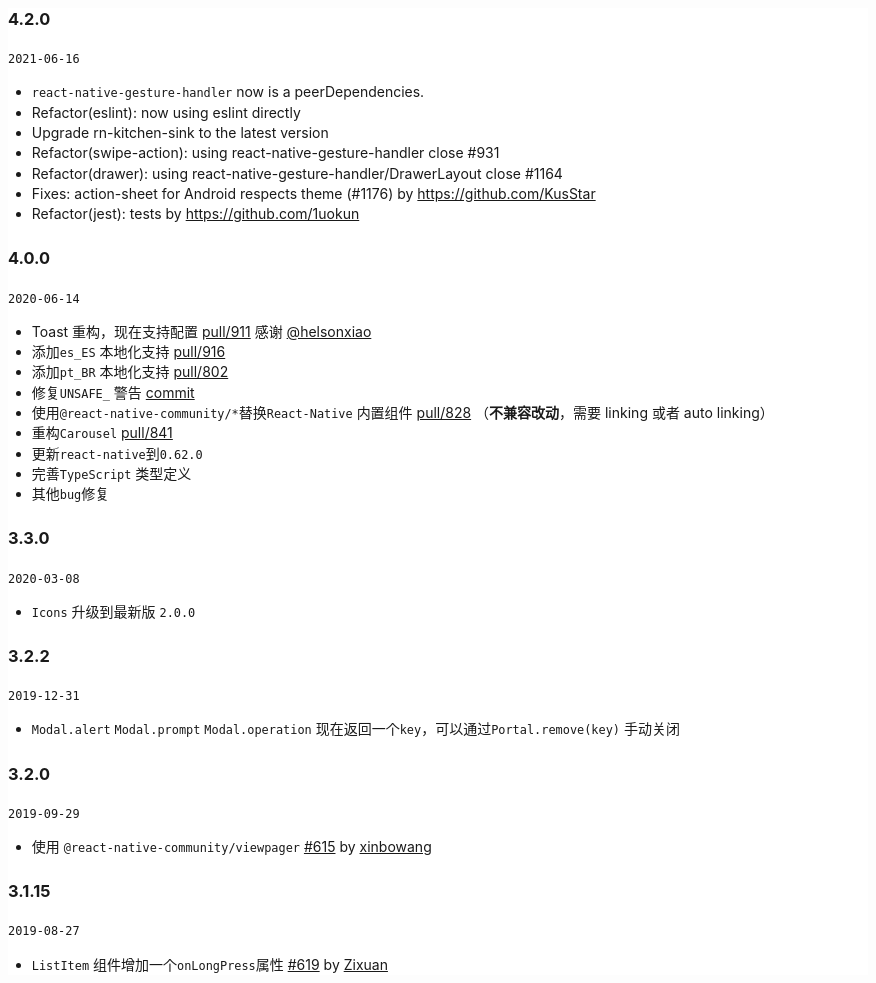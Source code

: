 ### 4.2.0

`2021-06-16`

- `react-native-gesture-handler` now is a peerDependencies.
- Refactor(eslint): now using eslint directly
- Upgrade rn-kitchen-sink to the latest version
- Refactor(swipe-action): using react-native-gesture-handler close #931
- Refactor(drawer): using react-native-gesture-handler/DrawerLayout close #1164
- Fixes: action-sheet for Android respects theme (#1176) by https://github.com/KusStar
- Refactor(jest): tests by https://github.com/1uokun

### 4.0.0

`2020-06-14`

- Toast 重构，现在支持配置 [pull/911](https://github.com/ant-design/ant-design-mobile-rn/pull/911) 感谢 [@helsonxiao](https://github.com/helsonxiao)
- 添加`es_ES` 本地化支持 [pull/916](https://github.com/ant-design/ant-design-mobile-rn/pull/916)
- 添加`pt_BR` 本地化支持 [pull/802](https://github.com/ant-design/ant-design-mobile-rn/pull/802)
- 修复`UNSAFE_` 警告 [commit](https://github.com/ant-design/ant-design-mobile-rn/commit/8fe842d57609cfc9de55453d15f26b907d0814f7)
- 使用`@react-native-community/*`替换`React-Native` 内置组件 [pull/828](https://github.com/ant-design/ant-design-mobile-rn/pull/828) （**不兼容改动**，需要 linking 或者 auto linking）
- 重构`Carousel` [pull/841](https://github.com/ant-design/ant-design-mobile-rn/pull/841)
- 更新`react-native`到`0.62.0`
- 完善`TypeScript` 类型定义
- 其他`bug`修复

### 3.3.0

`2020-03-08`

- `Icons` 升级到最新版 `2.0.0`

### 3.2.2

`2019-12-31`

- `Modal.alert` `Modal.prompt` `Modal.operation` 现在返回一个`key`，可以通过`Portal.remove(key)` 手动关闭

### 3.2.0

`2019-09-29`

- 使用 `@react-native-community/viewpager` [#615](https://github.com/ant-design/ant-design-mobile-rn/pull/615) by [xinbowang](https://github.com/xinbowang)

### 3.1.15

`2019-08-27`

- `ListItem` 组件增加一个`onLongPress`属性 [#619](https://github.com/ant-design/ant-design-mobile-rn/pull/619) by [Zixuan](https://github.com/nodece)

